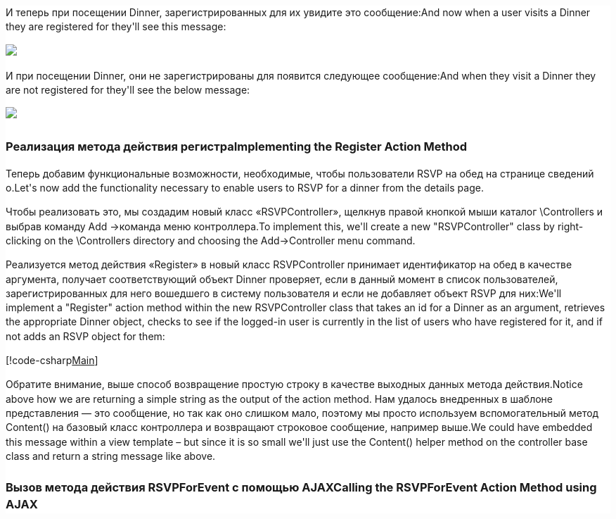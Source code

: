 <span data-ttu-id="0e8e6-118">И теперь при посещении Dinner, зарегистрированных для их увидите это сообщение:</span><span class="sxs-lookup"><span data-stu-id="0e8e6-118">And now when a user visits a Dinner they are registered for they'll see this message:</span></span>

![](use-ajax-to-deliver-dynamic-updates/_static/image2.png)

<span data-ttu-id="0e8e6-119">И при посещении Dinner, они не зарегистрированы для появится следующее сообщение:</span><span class="sxs-lookup"><span data-stu-id="0e8e6-119">And when they visit a Dinner they are not registered for they'll see the below message:</span></span>

![](use-ajax-to-deliver-dynamic-updates/_static/image3.png)

### <a name="implementing-the-register-action-method"></a><span data-ttu-id="0e8e6-120">Реализация метода действия регистра</span><span class="sxs-lookup"><span data-stu-id="0e8e6-120">Implementing the Register Action Method</span></span>

<span data-ttu-id="0e8e6-121">Теперь добавим функциональные возможности, необходимые, чтобы пользователи RSVP на обед на странице сведений о.</span><span class="sxs-lookup"><span data-stu-id="0e8e6-121">Let's now add the functionality necessary to enable users to RSVP for a dinner from the details page.</span></span>

<span data-ttu-id="0e8e6-122">Чтобы реализовать это, мы создадим новый класс «RSVPController», щелкнув правой кнопкой мыши каталог \Controllers и выбрав команду Add -&gt;команда меню контроллера.</span><span class="sxs-lookup"><span data-stu-id="0e8e6-122">To implement this, we'll create a new "RSVPController" class by right-clicking on the \Controllers directory and choosing the Add-&gt;Controller menu command.</span></span>

<span data-ttu-id="0e8e6-123">Реализуется метод действия «Register» в новый класс RSVPController принимает идентификатор на обед в качестве аргумента, получает соответствующий объект Dinner проверяет, если в данный момент в список пользователей, зарегистрированных для него вошедшего в систему пользователя и если не добавляет объект RSVP для них:</span><span class="sxs-lookup"><span data-stu-id="0e8e6-123">We'll implement a "Register" action method within the new RSVPController class that takes an id for a Dinner as an argument, retrieves the appropriate Dinner object, checks to see if the logged-in user is currently in the list of users who have registered for it, and if not adds an RSVP object for them:</span></span>

[!code-csharp[Main](use-ajax-to-deliver-dynamic-updates/samples/sample4.cs)]

<span data-ttu-id="0e8e6-124">Обратите внимание, выше способ возвращение простую строку в качестве выходных данных метода действия.</span><span class="sxs-lookup"><span data-stu-id="0e8e6-124">Notice above how we are returning a simple string as the output of the action method.</span></span> <span data-ttu-id="0e8e6-125">Нам удалось внедренных в шаблоне представления — это сообщение, но так как оно слишком мало, поэтому мы просто используем вспомогательный метод Content() на базовый класс контроллера и возвращают строковое сообщение, например выше.</span><span class="sxs-lookup"><span data-stu-id="0e8e6-125">We could have embedded this message within a view template – but since it is so small we'll just use the Content() helper method on the controller base class and return a string message like above.</span></span>

### <a name="calling-the-rsvpforevent-action-method-using-ajax"></a><span data-ttu-id="0e8e6-126">Вызов метода действия RSVPForEvent с помощью AJAX</span><span class="sxs-lookup"><span data-stu-id="0e8e6-126">Calling the RSVPForEvent Action Method using AJAX</span></span>
